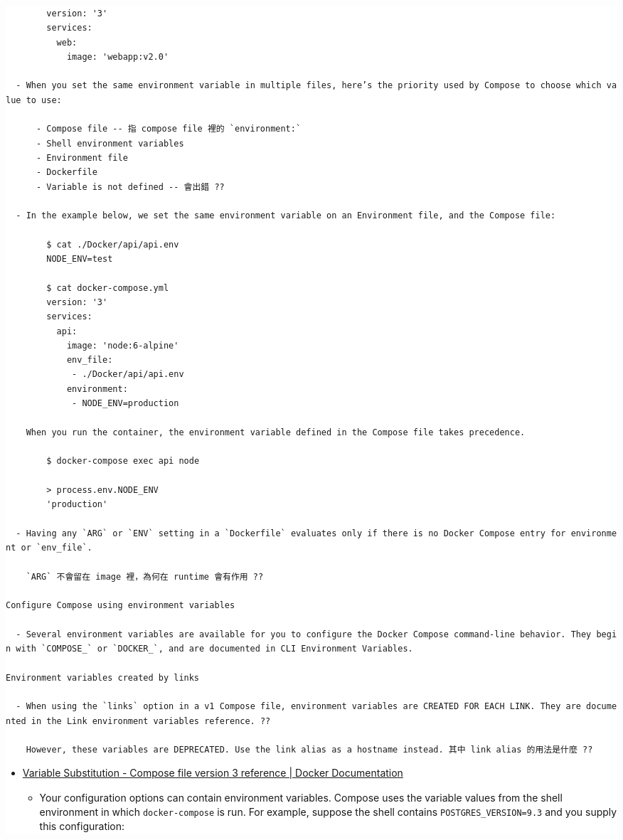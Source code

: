             version: '3'
            services:
              web:
                image: 'webapp:v2.0'

      - When you set the same environment variable in multiple files, here’s the priority used by Compose to choose which value to use:

          - Compose file -- 指 compose file 裡的 `environment:`
          - Shell environment variables
          - Environment file
          - Dockerfile
          - Variable is not defined -- 會出錯 ??

      - In the example below, we set the same environment variable on an Environment file, and the Compose file:

            $ cat ./Docker/api/api.env
            NODE_ENV=test

            $ cat docker-compose.yml
            version: '3'
            services:
              api:
                image: 'node:6-alpine'
                env_file:
                 - ./Docker/api/api.env
                environment:
                 - NODE_ENV=production

        When you run the container, the environment variable defined in the Compose file takes precedence.

            $ docker-compose exec api node

            > process.env.NODE_ENV
            'production'

      - Having any `ARG` or `ENV` setting in a `Dockerfile` evaluates only if there is no Docker Compose entry for environment or `env_file`.

        `ARG` 不會留在 image 裡，為何在 runtime 會有作用 ??

    Configure Compose using environment variables

      - Several environment variables are available for you to configure the Docker Compose command-line behavior. They begin with `COMPOSE_` or `DOCKER_`, and are documented in CLI Environment Variables.

    Environment variables created by links

      - When using the `links` option in a v1 Compose file, environment variables are CREATED FOR EACH LINK. They are documented in the Link environment variables reference. ??

        However, these variables are DEPRECATED. Use the link alias as a hostname instead. 其中 link alias 的用法是什麼 ??

  - [Variable Substitution - Compose file version 3 reference \| Docker Documentation](https://docs.docker.com/compose/compose-file/#variable-substitution)

      - Your configuration options can contain environment variables. Compose uses the variable values from the shell environment in which `docker-compose` is run. For example, suppose the shell contains `POSTGRES_VERSION=9.3` and you supply this configuration:
